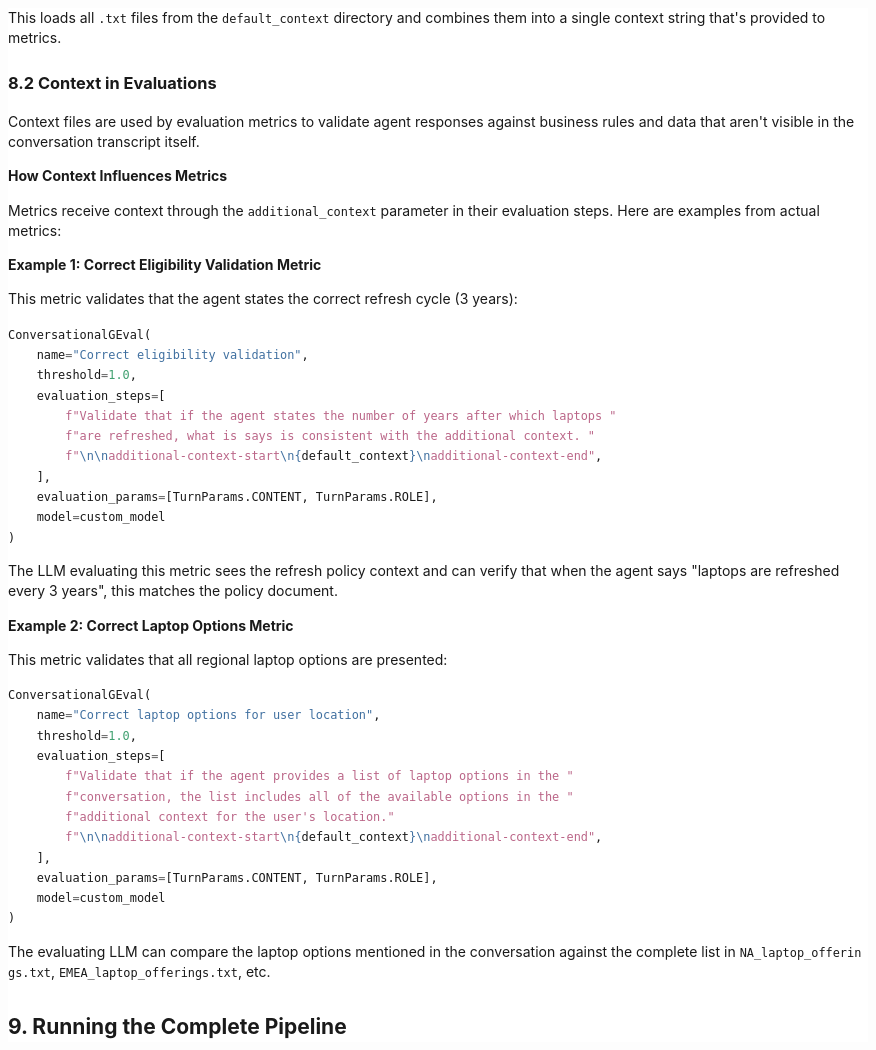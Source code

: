 This loads all `.txt` files from the `default_context` directory and combines them into a single context string that's provided to metrics.

### 8.2 Context in Evaluations

Context files are used by evaluation metrics to validate agent responses against business rules and data that aren't visible in the conversation transcript itself.

**How Context Influences Metrics**

Metrics receive context through the `additional_context` parameter in their evaluation steps. Here are examples from actual metrics:

**Example 1: Correct Eligibility Validation Metric**

This metric validates that the agent states the correct refresh cycle (3 years):

```python
ConversationalGEval(
    name="Correct eligibility validation",
    threshold=1.0,
    evaluation_steps=[
        f"Validate that if the agent states the number of years after which laptops "
        f"are refreshed, what is says is consistent with the additional context. "
        f"\n\nadditional-context-start\n{default_context}\nadditional-context-end",
    ],
    evaluation_params=[TurnParams.CONTENT, TurnParams.ROLE],
    model=custom_model
)
```

The LLM evaluating this metric sees the refresh policy context and can verify that when the agent says "laptops are refreshed every 3 years", this matches the policy document.

**Example 2: Correct Laptop Options Metric**

This metric validates that all regional laptop options are presented:

```python
ConversationalGEval(
    name="Correct laptop options for user location",
    threshold=1.0,
    evaluation_steps=[
        f"Validate that if the agent provides a list of laptop options in the "
        f"conversation, the list includes all of the available options in the "
        f"additional context for the user's location."
        f"\n\nadditional-context-start\n{default_context}\nadditional-context-end",
    ],
    evaluation_params=[TurnParams.CONTENT, TurnParams.ROLE],
    model=custom_model
)
```

The evaluating LLM can compare the laptop options mentioned in the conversation against the complete list in `NA_laptop_offerings.txt`, `EMEA_laptop_offerings.txt`, etc.

## 9. Running the Complete Pipeline
